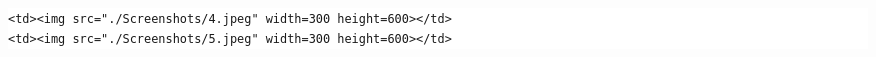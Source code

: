     <td><img src="./Screenshots/4.jpeg" width=300 height=600></td>
    <td><img src="./Screenshots/5.jpeg" width=300 height=600></td>